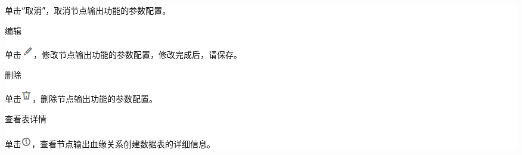 <td class="cellrowborder" valign="top" width="66.72%" headers="mcps1.2.3.1.2 "><p id="zh-cn_topic_0114569494_zh-cn_topic_0101095232_p1940184016333"><a name="zh-cn_topic_0114569494_zh-cn_topic_0101095232_p1940184016333"></a><a name="zh-cn_topic_0114569494_zh-cn_topic_0101095232_p1940184016333"></a>单击<span class="uicontrol" id="zh-cn_topic_0114569494_zh-cn_topic_0101095232_uicontrol3401407336"><a name="zh-cn_topic_0114569494_zh-cn_topic_0101095232_uicontrol3401407336"></a><a name="zh-cn_topic_0114569494_zh-cn_topic_0101095232_uicontrol3401407336"></a>“取消”</span>，取消节点输出功能的参数配置。</p>
</td>
</tr>
<tr id="zh-cn_topic_0114569494_zh-cn_topic_0101095232_row1919619151644"><td class="cellrowborder" valign="top" width="33.28%" headers="mcps1.2.3.1.1 "><p id="zh-cn_topic_0114569494_zh-cn_topic_0101095232_p144013406339"><a name="zh-cn_topic_0114569494_zh-cn_topic_0101095232_p144013406339"></a><a name="zh-cn_topic_0114569494_zh-cn_topic_0101095232_p144013406339"></a>编辑</p>
</td>
<td class="cellrowborder" valign="top" width="66.72%" headers="mcps1.2.3.1.2 "><p id="zh-cn_topic_0114569494_zh-cn_topic_0101095232_p11401040133312"><a name="zh-cn_topic_0114569494_zh-cn_topic_0101095232_p11401040133312"></a><a name="zh-cn_topic_0114569494_zh-cn_topic_0101095232_p11401040133312"></a>单击<a name="zh-cn_topic_0114569494_zh-cn_topic_0101095232_image1640124083311"></a><a name="zh-cn_topic_0114569494_zh-cn_topic_0101095232_image1640124083311"></a><span><img id="zh-cn_topic_0114569494_zh-cn_topic_0101095232_image1640124083311" src="figures/zh-cn_image_0171843825.png"></span>，修改节点输出功能的参数配置，修改完成后，请保存。</p>
</td>
</tr>
<tr id="zh-cn_topic_0114569494_zh-cn_topic_0101095232_row1891511181842"><td class="cellrowborder" valign="top" width="33.28%" headers="mcps1.2.3.1.1 "><p id="zh-cn_topic_0114569494_zh-cn_topic_0101095232_p9401340173318"><a name="zh-cn_topic_0114569494_zh-cn_topic_0101095232_p9401340173318"></a><a name="zh-cn_topic_0114569494_zh-cn_topic_0101095232_p9401340173318"></a>删除</p>
</td>
<td class="cellrowborder" valign="top" width="66.72%" headers="mcps1.2.3.1.2 "><p id="zh-cn_topic_0114569494_zh-cn_topic_0101095232_p17404746103416"><a name="zh-cn_topic_0114569494_zh-cn_topic_0101095232_p17404746103416"></a><a name="zh-cn_topic_0114569494_zh-cn_topic_0101095232_p17404746103416"></a>单击<a name="zh-cn_topic_0114569494_zh-cn_topic_0101095232_image14409406336"></a><a name="zh-cn_topic_0114569494_zh-cn_topic_0101095232_image14409406336"></a><span><img id="zh-cn_topic_0114569494_zh-cn_topic_0101095232_image14409406336" src="figures/zh-cn_image_0171843826.png"></span>，删除节点输出功能的参数配置。</p>
</td>
</tr>
<tr id="zh-cn_topic_0114569494_zh-cn_topic_0101095232_row166741601271"><td class="cellrowborder" valign="top" width="33.28%" headers="mcps1.2.3.1.1 "><p id="zh-cn_topic_0114569494_zh-cn_topic_0101095232_p176123142711"><a name="zh-cn_topic_0114569494_zh-cn_topic_0101095232_p176123142711"></a><a name="zh-cn_topic_0114569494_zh-cn_topic_0101095232_p176123142711"></a>查看表详情</p>
</td>
<td class="cellrowborder" valign="top" width="66.72%" headers="mcps1.2.3.1.2 "><p id="zh-cn_topic_0114569494_zh-cn_topic_0101095232_p14771737274"><a name="zh-cn_topic_0114569494_zh-cn_topic_0101095232_p14771737274"></a><a name="zh-cn_topic_0114569494_zh-cn_topic_0101095232_p14771737274"></a>单击<a name="zh-cn_topic_0114569494_zh-cn_topic_0101095232_image197793102717"></a><a name="zh-cn_topic_0114569494_zh-cn_topic_0101095232_image197793102717"></a><span><img id="zh-cn_topic_0114569494_zh-cn_topic_0101095232_image197793102717" src="figures/zh-cn_image_0177038228.png"></span>，查看节点输出血缘关系创建数据表的详细信息。</p>
</td>
</tr>
</tbody>
</table>

